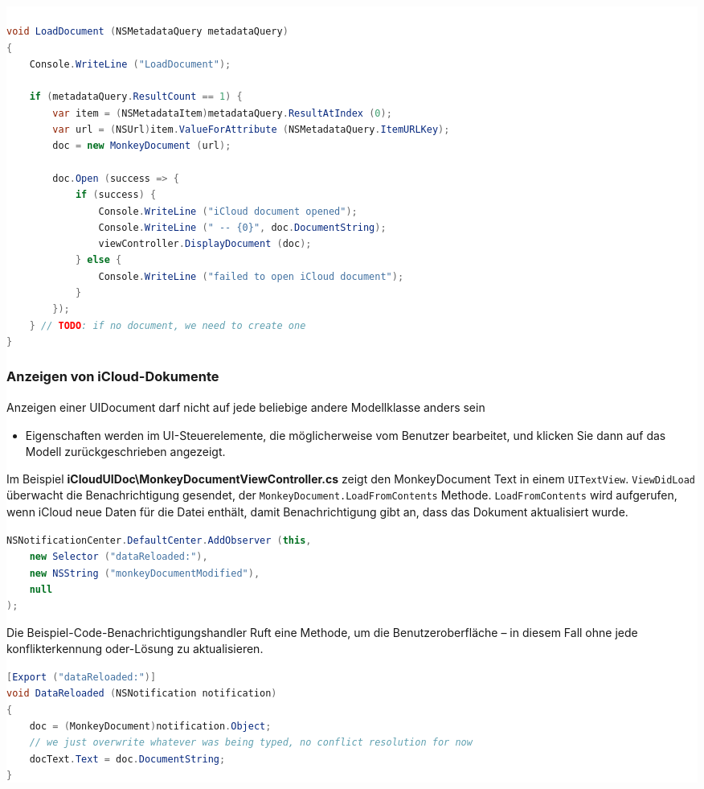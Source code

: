 ```csharp

void LoadDocument (NSMetadataQuery metadataQuery)
{
    Console.WriteLine ("LoadDocument");

    if (metadataQuery.ResultCount == 1) {
        var item = (NSMetadataItem)metadataQuery.ResultAtIndex (0);
        var url = (NSUrl)item.ValueForAttribute (NSMetadataQuery.ItemURLKey);
        doc = new MonkeyDocument (url);

        doc.Open (success => {
            if (success) {
                Console.WriteLine ("iCloud document opened");
                Console.WriteLine (" -- {0}", doc.DocumentString);
                viewController.DisplayDocument (doc);
            } else {
                Console.WriteLine ("failed to open iCloud document");
            }
        });
    } // TODO: if no document, we need to create one
}
```

### <a name="displaying-icloud-documents"></a>Anzeigen von iCloud-Dokumente

Anzeigen einer UIDocument darf nicht auf jede beliebige andere Modellklasse anders sein
- Eigenschaften werden im UI-Steuerelemente, die möglicherweise vom Benutzer bearbeitet, und klicken Sie dann auf das Modell zurückgeschrieben angezeigt.

Im Beispiel **iCloudUIDoc\MonkeyDocumentViewController.cs** zeigt den MonkeyDocument Text in einem `UITextView`. `ViewDidLoad` überwacht die Benachrichtigung gesendet, der `MonkeyDocument.LoadFromContents` Methode. `LoadFromContents` wird aufgerufen, wenn iCloud neue Daten für die Datei enthält, damit Benachrichtigung gibt an, dass das Dokument aktualisiert wurde.

```csharp
NSNotificationCenter.DefaultCenter.AddObserver (this,
    new Selector ("dataReloaded:"),
    new NSString ("monkeyDocumentModified"),
    null
);
```

Die Beispiel-Code-Benachrichtigungshandler Ruft eine Methode, um die Benutzeroberfläche – in diesem Fall ohne jede konflikterkennung oder-Lösung zu aktualisieren.

```csharp
[Export ("dataReloaded:")]
void DataReloaded (NSNotification notification)
{
    doc = (MonkeyDocument)notification.Object;
    // we just overwrite whatever was being typed, no conflict resolution for now
    docText.Text = doc.DocumentString;
}
```
